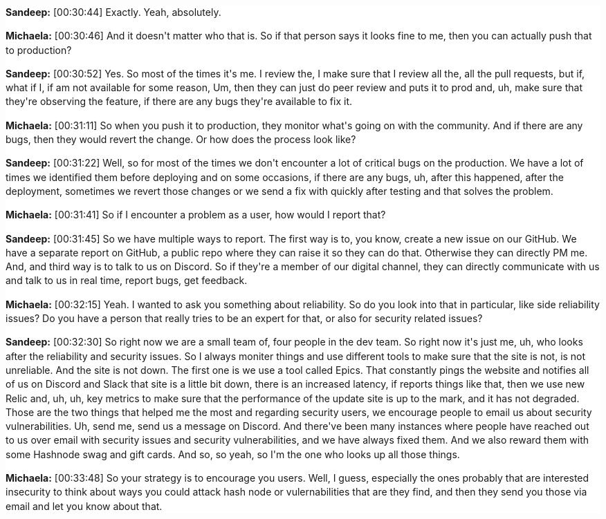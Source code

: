 **Sandeep:** [00:30:44] Exactly. Yeah, absolutely.

**Michaela:** [00:30:46] And it doesn't matter who that is. So if that person
says it looks fine to me, then you can actually push that to production?

**Sandeep:** [00:30:52] Yes. So most of the times it's me. I review the, I make
sure that I review all the, all the pull requests, but if, what if I, if am not
available for some reason, Um, then they can just do peer review and puts it to
prod and, uh, make sure that they're observing the feature, if there are any bugs
they're available to fix it.

**Michaela:** [00:31:11] So when you push it to production, they monitor what's
going on with the community. And if there are any bugs, then they would revert
the change. Or how does the process look like?

**Sandeep:** [00:31:22] Well, so for most of the times we don't encounter a lot
of critical bugs on the production. We have a lot of times we identified them
before deploying and on some occasions, if there are any bugs, uh, after this
happened, after the deployment, sometimes we revert those changes or we send a
fix with quickly after testing and that solves the problem.

**Michaela:** [00:31:41] So if I encounter a problem as a user, how would I
report that?

**Sandeep:** [00:31:45] So we have multiple ways to report. The first way
is to, you know, create a new issue on our GitHub. We have a separate report
on GitHub, a public repo where they can raise it so they can do that. Otherwise
they can directly PM me. And, and third way is to talk to us on Discord. So if
they're a member of our digital channel, they can directly communicate with us
and talk to us in real time, report bugs, get feedback.

**Michaela:** [00:32:15] Yeah. I wanted to ask you something about reliability.
So do you look into that in particular, like side reliability issues? Do you
have a person that really tries to be an expert for that, or also for security
related issues?

**Sandeep:** [00:32:30] So right now we are a small team of, four people in the
dev team. So right now it's just me, uh, who looks after the reliability and
security issues. So I always moniter things and use different tools to make sure
that the site is not, is not unreliable. And the site is not down. The first one
is we use a tool called Epics. That constantly pings the website and notifies all
of us on Discord and Slack that site is a little bit down, there is an increased
latency, if reports things like that, then we use new Relic and, uh, uh, key
metrics to make sure that the performance of the update site is up to the mark,
and it has not degraded. Those are the two things that helped me the most and
regarding security users, we encourage people to email us about security
vulnerabilities. Uh, send me, send us a message on Discord. And there've been
many instances where people have reached out to us over email with security issues
and security vulnerabilities, and we have always fixed them. And we also reward
them with some Hashnode swag and gift cards. And so, so yeah, so I'm the one who
looks up all those things.

**Michaela:** [00:33:48] So your strategy is to encourage you users. Well, I
guess, especially the ones probably that are interested insecurity to think
about ways you could attack hash node or vulernabilities that are they find, and
then they send you those via email and let you know about that.
